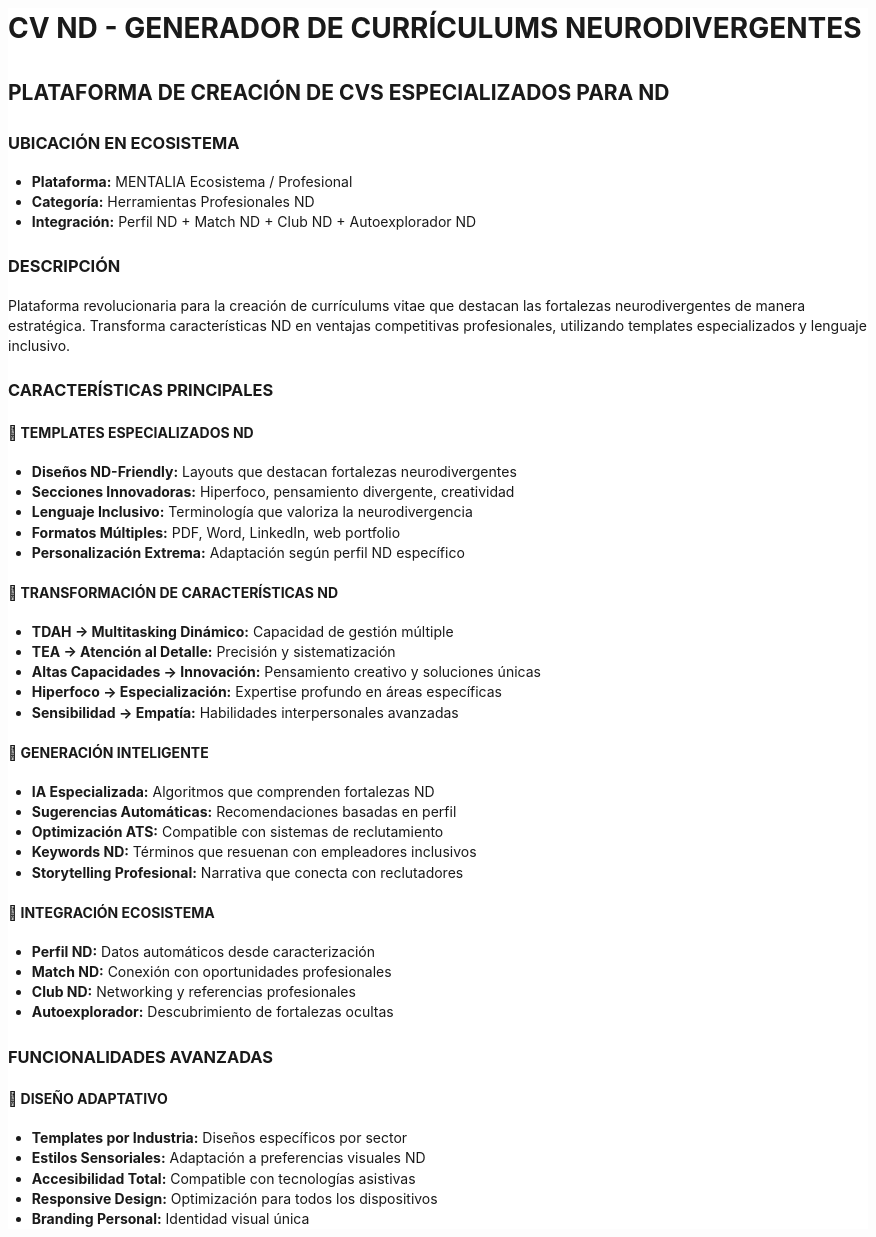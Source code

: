 # CV ND - GENERADOR DE CURRÍCULUMS NEURODIVERGENTES

## PLATAFORMA DE CREACIÓN DE CVS ESPECIALIZADOS PARA ND

### UBICACIÓN EN ECOSISTEMA
- **Plataforma:** MENTALIA Ecosistema / Profesional
- **Categoría:** Herramientas Profesionales ND
- **Integración:** Perfil ND + Match ND + Club ND + Autoexplorador ND

### DESCRIPCIÓN
Plataforma revolucionaria para la creación de currículums vitae que destacan las fortalezas neurodivergentes de manera estratégica. Transforma características ND en ventajas competitivas profesionales, utilizando templates especializados y lenguaje inclusivo.

### CARACTERÍSTICAS PRINCIPALES

#### 📄 **TEMPLATES ESPECIALIZADOS ND**
- **Diseños ND-Friendly:** Layouts que destacan fortalezas neurodivergentes
- **Secciones Innovadoras:** Hiperfoco, pensamiento divergente, creatividad
- **Lenguaje Inclusivo:** Terminología que valoriza la neurodivergencia
- **Formatos Múltiples:** PDF, Word, LinkedIn, web portfolio
- **Personalización Extrema:** Adaptación según perfil ND específico

#### 🎯 **TRANSFORMACIÓN DE CARACTERÍSTICAS ND**
- **TDAH → Multitasking Dinámico:** Capacidad de gestión múltiple
- **TEA → Atención al Detalle:** Precisión y sistematización
- **Altas Capacidades → Innovación:** Pensamiento creativo y soluciones únicas
- **Hiperfoco → Especialización:** Expertise profundo en áreas específicas
- **Sensibilidad → Empatía:** Habilidades interpersonales avanzadas

#### 🚀 **GENERACIÓN INTELIGENTE**
- **IA Especializada:** Algoritmos que comprenden fortalezas ND
- **Sugerencias Automáticas:** Recomendaciones basadas en perfil
- **Optimización ATS:** Compatible con sistemas de reclutamiento
- **Keywords ND:** Términos que resuenan con empleadores inclusivos
- **Storytelling Profesional:** Narrativa que conecta con reclutadores

#### 🔗 **INTEGRACIÓN ECOSISTEMA**
- **Perfil ND:** Datos automáticos desde caracterización
- **Match ND:** Conexión con oportunidades profesionales
- **Club ND:** Networking y referencias profesionales
- **Autoexplorador:** Descubrimiento de fortalezas ocultas

### FUNCIONALIDADES AVANZADAS

#### 🎨 **DISEÑO ADAPTATIVO**
- **Templates por Industria:** Diseños específicos por sector
- **Estilos Sensoriales:** Adaptación a preferencias visuales ND
- **Accesibilidad Total:** Compatible con tecnologías asistivas
- **Responsive Design:** Optimización para todos los dispositivos
- **Branding Personal:** Identidad visual única
